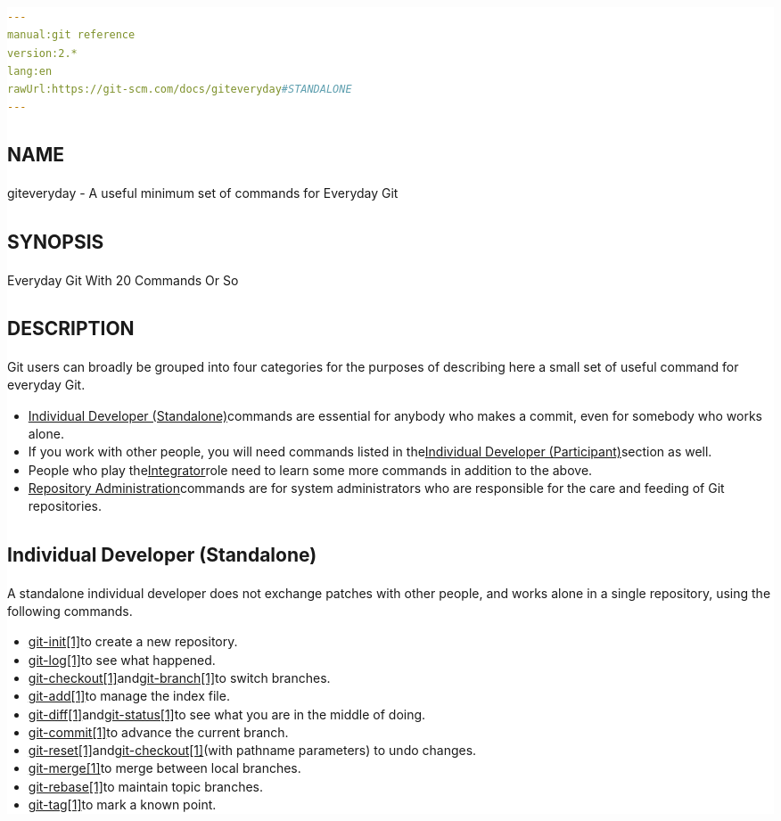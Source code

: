 ```yaml
---
manual:git reference
version:2.*
lang:en
rawUrl:https://git-scm.com/docs/giteveryday#STANDALONE
---
```



## [](%8577 "")NAME<a name="_name"></a>


giteveryday - A useful minimum set of commands for Everyday Git





## [](%8578 "")SYNOPSIS<a name="_synopsis"></a>


Everyday Git With 20 Commands Or So





## [](%8579 "")DESCRIPTION<a name="_description"></a>


Git users can broadly be grouped into four categories for the purposes of describing here a small set of useful command for everyday Git.



* [Individual Developer (Standalone)](%8580 "")commands are essential for anybody who makes a commit, even for somebody who works alone.
* If you work with other people, you will need commands listed in the[Individual Developer (Participant)](%8581 "")section as well.
* People who play the[Integrator](%8582 "")role need to learn some more commands in addition to the above.
* [Repository Administration](%8583 "")commands are for system administrators who are responsible for the care and feeding of Git repositories.




## [](%8584 "")Individual Developer (Standalone)<a name="_individual_developer_standalone_a_id_standalone_a"></a>


A standalone individual developer does not exchange patches with other people, and works alone in a single repository, using the following commands.



* [git-init[1]](%2251 "")to create a new repository.
* [git-log[1]](%2264 "")to see what happened.
* [git-checkout[1]](%2261 "")and[git-branch[1]](%2260 "")to switch branches.
* [git-add[1]](%2253 "")to manage the index file.
* [git-diff[1]](%2255 "")and[git-status[1]](%2254 "")to see what you are in the middle of doing.
* [git-commit[1]](%2256 "")to advance the current branch.
* [git-reset[1]](%2257 "")and[git-checkout[1]](%2261 "")(with pathname parameters) to undo changes.
* [git-merge[1]](%2262 "")to merge between local branches.
* [git-rebase[1]](%2278 "")to maintain topic branches.
* [git-tag[1]](%2266 "")to mark a known point.
